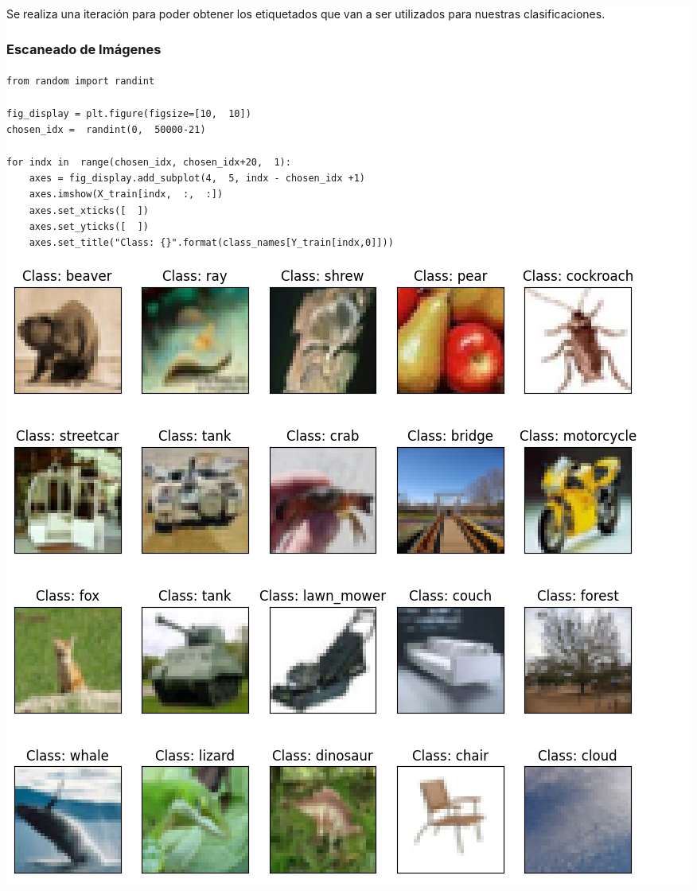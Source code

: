 Se realiza una iteración para poder obtener los etiquetados que van a ser utilizados para nuestras clasificaciones.


### Escaneado de Imágenes


    from random import randint
    
	fig_display = plt.figure(figsize=[10,  10])
	chosen_idx =  randint(0,  50000-21)
	
	for indx in  range(chosen_idx, chosen_idx+20,  1):
		axes = fig_display.add_subplot(4,  5, indx - chosen_idx +1)
		axes.imshow(X_train[indx,  :,  :])
		axes.set_xticks([  ])
		axes.set_yticks([  ])
		axes.set_title("Class: {}".format(class_names[Y_train[indx,0]]))


![CifarScan](https://github.com/Crdzbird/MasterInteligenciaArtificialUPV/blob/main/RFAC/personalProject/graphs/cifar_scan.png?raw=true)
